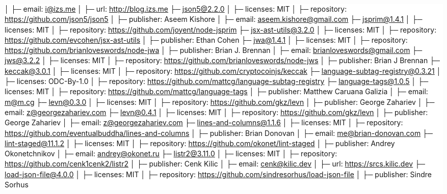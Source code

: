 │  ├─ email: i@izs.me
│  ├─ url: http://blog.izs.me
├─ json5@2.2.0
│  ├─ licenses: MIT
│  ├─ repository: https://github.com/json5/json5
│  ├─ publisher: Aseem Kishore
│  ├─ email: aseem.kishore@gmail.com
├─ jsprim@1.4.1
│  ├─ licenses: MIT
│  ├─ repository: https://github.com/joyent/node-jsprim
├─ jsx-ast-utils@3.2.0
│  ├─ licenses: MIT
│  ├─ repository: https://github.com/evcohen/jsx-ast-utils
│  ├─ publisher: Ethan Cohen
├─ jwa@1.4.1
│  ├─ licenses: MIT
│  ├─ repository: https://github.com/brianloveswords/node-jwa
│  ├─ publisher: Brian J. Brennan
│  ├─ email: brianloveswords@gmail.com
├─ jws@3.2.2
│  ├─ licenses: MIT
│  ├─ repository: https://github.com/brianloveswords/node-jws
│  ├─ publisher: Brian J Brennan
├─ keccak@3.0.1
│  ├─ licenses: MIT
│  ├─ repository: https://github.com/cryptocoinjs/keccak
├─ language-subtag-registry@0.3.21
│  ├─ licenses: ODC-By-1.0
│  ├─ repository: https://github.com/mattcg/language-subtag-registry
├─ language-tags@1.0.5
│  ├─ licenses: MIT
│  ├─ repository: https://github.com/mattcg/language-tags
│  ├─ publisher: Matthew Caruana Galizia
│  ├─ email: m@m.cg
├─ levn@0.3.0
│  ├─ licenses: MIT
│  ├─ repository: https://github.com/gkz/levn
│  ├─ publisher: George Zahariev
│  ├─ email: z@georgezahariev.com
├─ levn@0.4.1
│  ├─ licenses: MIT
│  ├─ repository: https://github.com/gkz/levn
│  ├─ publisher: George Zahariev
│  ├─ email: z@georgezahariev.com
├─ lines-and-columns@1.1.6
│  ├─ licenses: MIT
│  ├─ repository: https://github.com/eventualbuddha/lines-and-columns
│  ├─ publisher: Brian Donovan
│  ├─ email: me@brian-donovan.com
├─ lint-staged@11.1.2
│  ├─ licenses: MIT
│  ├─ repository: https://github.com/okonet/lint-staged
│  ├─ publisher: Andrey Okonetchnikov
│  ├─ email: andrey@okonet.ru
├─ listr2@3.11.0
│  ├─ licenses: MIT
│  ├─ repository: https://github.com/cenk1cenk2/listr2
│  ├─ publisher: Cenk Kilic
│  ├─ email: cenk@kilic.dev
│  ├─ url: https://srcs.kilic.dev
├─ load-json-file@4.0.0
│  ├─ licenses: MIT
│  ├─ repository: https://github.com/sindresorhus/load-json-file
│  ├─ publisher: Sindre Sorhus